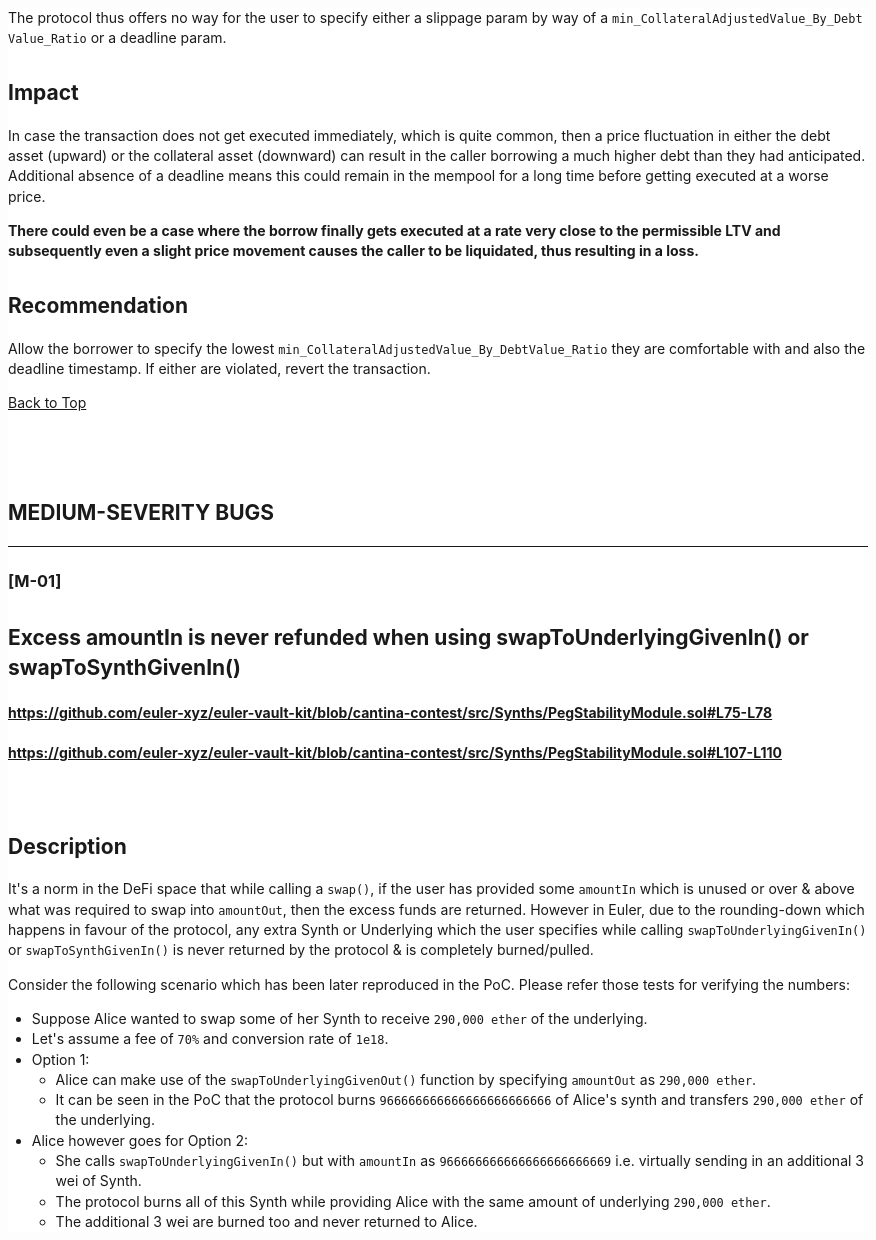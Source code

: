 The protocol thus offers no way for the user to specify either a slippage param by way of a `min_CollateralAdjustedValue_By_DebtValue_Ratio` or a deadline param.

## Impact
In case the transaction does not get executed immediately, which is quite common, then a price fluctuation in either the debt asset (upward) or the collateral asset (downward) can result in the caller borrowing a much higher debt than they had anticipated. Additional absence of a deadline means this could remain in the mempool for a long time before getting executed at a worse price.
<br>

**There could even be a case where the borrow finally gets executed at a rate very close to the permissible LTV and subsequently even a slight price movement causes the caller to be liquidated, thus resulting in a loss.**

## Recommendation
Allow the borrower to specify the lowest `min_CollateralAdjustedValue_By_DebtValue_Ratio` they are comfortable with and also the deadline timestamp. If either are violated, revert the transaction.

[Back to Top](#summaryTable)

<br><br>

## **MEDIUM-SEVERITY BUGS**
---
 
### <a id="m-01"></a>[M-01]
## **Excess amountIn is never refunded when using swapToUnderlyingGivenIn() or swapToSynthGivenIn()**
#### https://github.com/euler-xyz/euler-vault-kit/blob/cantina-contest/src/Synths/PegStabilityModule.sol#L75-L78
#### https://github.com/euler-xyz/euler-vault-kit/blob/cantina-contest/src/Synths/PegStabilityModule.sol#L107-L110
<br>

## Description
It's a norm in the DeFi space that while calling a `swap()`, if the user has provided some `amountIn` which is unused or over & above what was required to swap into `amountOut`, then the excess funds are returned. However in Euler, due to the rounding-down which happens in favour of the protocol, any extra Synth or Underlying which the user specifies while calling `swapToUnderlyingGivenIn()` or `swapToSynthGivenIn()` is never returned by the protocol & is completely burned/pulled. <br>

Consider the following scenario which has been later reproduced in the PoC. Please refer those tests for verifying the numbers:
- Suppose Alice wanted to swap some of her Synth to receive `290,000 ether` of the underlying.
- Let's assume a fee of `70%` and conversion rate of `1e18`.
- Option 1: 
    - Alice can make use of the `swapToUnderlyingGivenOut()` function by specifying `amountOut` as `290,000 ether`. 
    - It can be seen in the PoC that the protocol burns `966666666666666666666666` of Alice's synth and transfers `290,000 ether` of the underlying.
- Alice however goes for Option 2:
    - She calls `swapToUnderlyingGivenIn()` but with `amountIn` as `966666666666666666666669` i.e. virtually sending in an additional 3 wei of Synth.
    - The protocol burns all of this Synth while providing Alice with the same amount of underlying `290,000 ether`.
    - The additional 3 wei are burned too and never returned to Alice.
